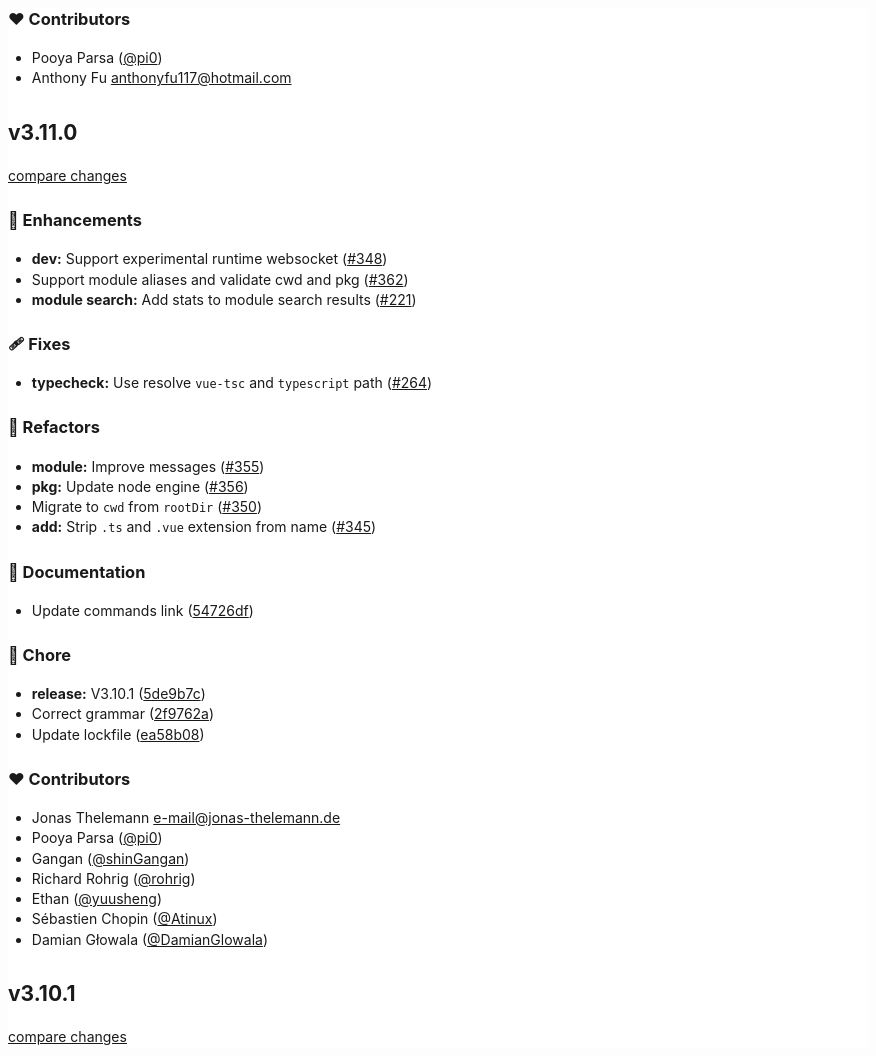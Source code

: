 ### ❤️ Contributors

- Pooya Parsa ([@pi0](http://github.com/pi0))
- Anthony Fu <anthonyfu117@hotmail.com>

## v3.11.0

[compare changes](https://github.com/nuxt/cli/compare/v3.10.1...v3.11.0)

### 🚀 Enhancements

- **dev:** Support experimental runtime websocket ([#348](https://github.com/nuxt/cli/pull/348))
- Support module aliases and validate cwd and pkg ([#362](https://github.com/nuxt/cli/pull/362))
- **module search:** Add stats to module search results ([#221](https://github.com/nuxt/cli/pull/221))

### 🩹 Fixes

- **typecheck:** Use resolve `vue-tsc` and `typescript`  path ([#264](https://github.com/nuxt/cli/pull/264))

### 💅 Refactors

- **module:** Improve messages ([#355](https://github.com/nuxt/cli/pull/355))
- **pkg:** Update node engine ([#356](https://github.com/nuxt/cli/pull/356))
- Migrate to `cwd` from `rootDir` ([#350](https://github.com/nuxt/cli/pull/350))
- **add:** Strip `.ts` and `.vue` extension from name ([#345](https://github.com/nuxt/cli/pull/345))

### 📖 Documentation

- Update commands link ([54726df](https://github.com/nuxt/cli/commit/54726df))

### 🏡 Chore

- **release:** V3.10.1 ([5de9b7c](https://github.com/nuxt/cli/commit/5de9b7c))
- Correct grammar ([2f9762a](https://github.com/nuxt/cli/commit/2f9762a))
- Update lockfile ([ea58b08](https://github.com/nuxt/cli/commit/ea58b08))

### ❤️ Contributors

- Jonas Thelemann <e-mail@jonas-thelemann.de>
- Pooya Parsa ([@pi0](http://github.com/pi0))
- Gangan ([@shinGangan](http://github.com/shinGangan))
- Richard Rohrig ([@rohrig](http://github.com/rohrig))
- Ethan ([@yuusheng](http://github.com/yuusheng))
- Sébastien Chopin ([@Atinux](http://github.com/Atinux))
- Damian Głowala ([@DamianGlowala](http://github.com/DamianGlowala))

## v3.10.1

[compare changes](https://github.com/nuxt/cli/compare/v3.10.0...v3.10.1)
